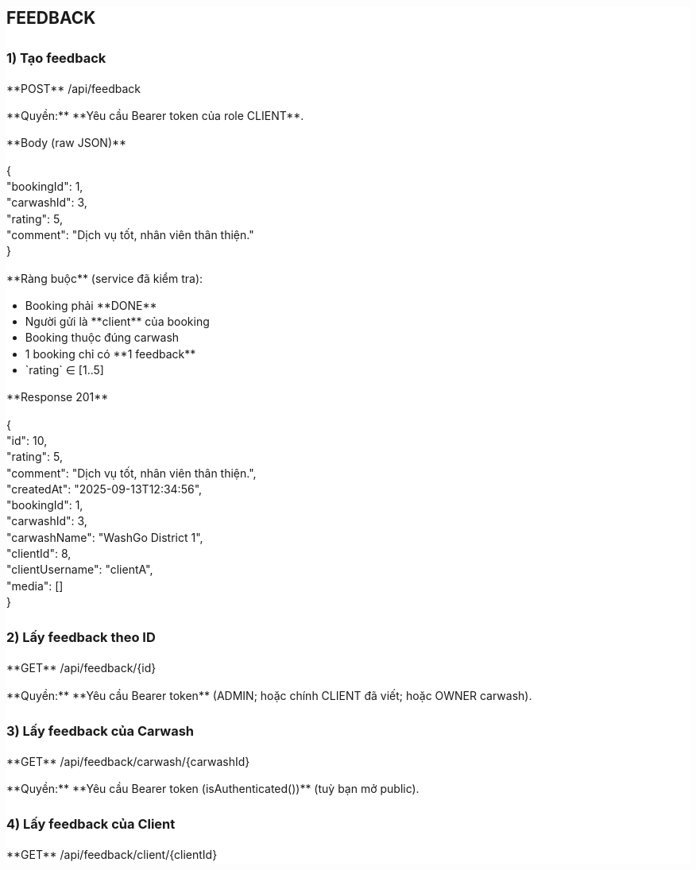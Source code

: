 ## FEEDBACK

### 1) Tạo feedback

\*\*POST\*\* /api/feedback

\*\*Quyền:\*\* \*\*Yêu cầu Bearer token của role CLIENT\*\*.

\*\*Body (raw JSON)\*\*

{  
"bookingId": 1,  
"carwashId": 3,  
"rating": 5,  
"comment": "Dịch vụ tốt, nhân viên thân thiện."  
}

\*\*Ràng buộc\*\* (service đã kiểm tra):

- Booking phải \*\*DONE\*\*
- Người gửi là \*\*client\*\* của booking
- Booking thuộc đúng carwash
- 1 booking chỉ có \*\*1 feedback\*\*
- \`rating\` ∈ \[1..5\]

\*\*Response 201\*\*

{  
"id": 10,  
"rating": 5,  
"comment": "Dịch vụ tốt, nhân viên thân thiện.",  
"createdAt": "2025-09-13T12:34:56",  
"bookingId": 1,  
"carwashId": 3,  
"carwashName": "WashGo District 1",  
"clientId": 8,  
"clientUsername": "clientA",  
"media": \[\]  
}

### 2) Lấy feedback theo ID

\*\*GET\*\* /api/feedback/{id}

\*\*Quyền:\*\* \*\*Yêu cầu Bearer token\*\* (ADMIN; hoặc chính CLIENT đã viết; hoặc OWNER carwash).

### 3) Lấy feedback của Carwash

\*\*GET\*\* /api/feedback/carwash/{carwashId}

\*\*Quyền:\*\* \*\*Yêu cầu Bearer token (isAuthenticated())\*\* (tuỳ bạn mở public).

### 4) Lấy feedback của Client

\*\*GET\*\* /api/feedback/client/{clientId}
